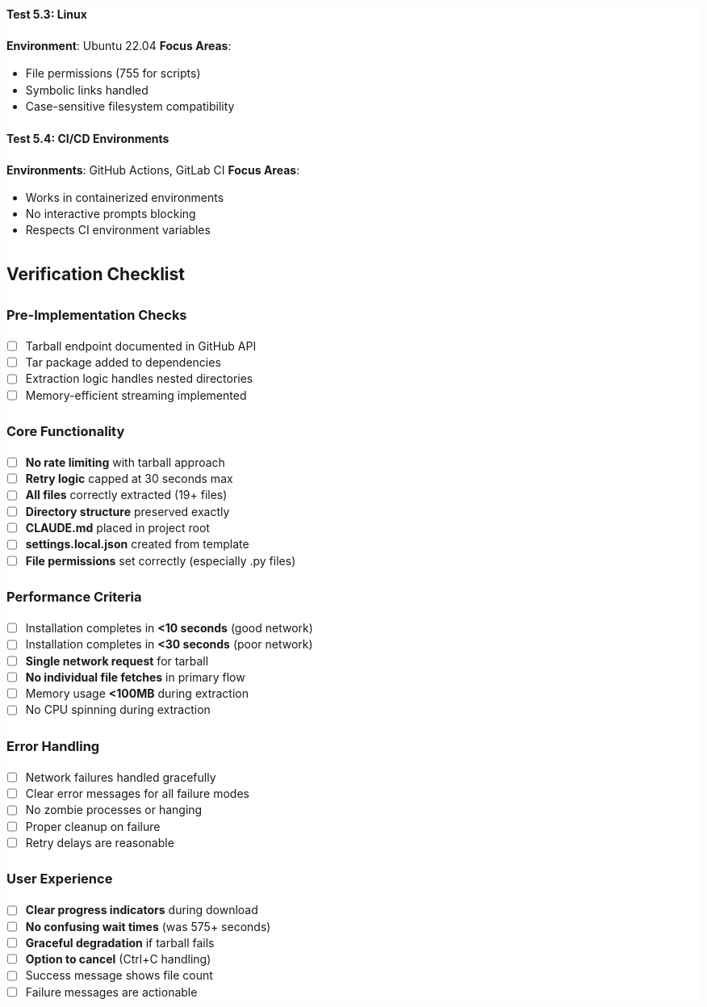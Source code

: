 #### Test 5.3: Linux
**Environment**: Ubuntu 22.04
**Focus Areas**:
- File permissions (755 for scripts)
- Symbolic links handled
- Case-sensitive filesystem compatibility

#### Test 5.4: CI/CD Environments
**Environments**: GitHub Actions, GitLab CI
**Focus Areas**:
- Works in containerized environments
- No interactive prompts blocking
- Respects CI environment variables

## Verification Checklist

### Pre-Implementation Checks
- [ ] Tarball endpoint documented in GitHub API
- [ ] Tar package added to dependencies
- [ ] Extraction logic handles nested directories
- [ ] Memory-efficient streaming implemented

### Core Functionality
- [ ] **No rate limiting** with tarball approach
- [ ] **Retry logic** capped at 30 seconds max
- [ ] **All files** correctly extracted (19+ files)
- [ ] **Directory structure** preserved exactly
- [ ] **CLAUDE.md** placed in project root
- [ ] **settings.local.json** created from template
- [ ] **File permissions** set correctly (especially .py files)

### Performance Criteria
- [ ] Installation completes in **<10 seconds** (good network)
- [ ] Installation completes in **<30 seconds** (poor network)
- [ ] **Single network request** for tarball
- [ ] **No individual file fetches** in primary flow
- [ ] Memory usage **<100MB** during extraction
- [ ] No CPU spinning during extraction

### Error Handling
- [ ] Network failures handled gracefully
- [ ] Clear error messages for all failure modes
- [ ] No zombie processes or hanging
- [ ] Proper cleanup on failure
- [ ] Retry delays are reasonable

### User Experience
- [ ] **Clear progress indicators** during download
- [ ] **No confusing wait times** (was 575+ seconds)
- [ ] **Graceful degradation** if tarball fails
- [ ] **Option to cancel** (Ctrl+C handling)
- [ ] Success message shows file count
- [ ] Failure messages are actionable
